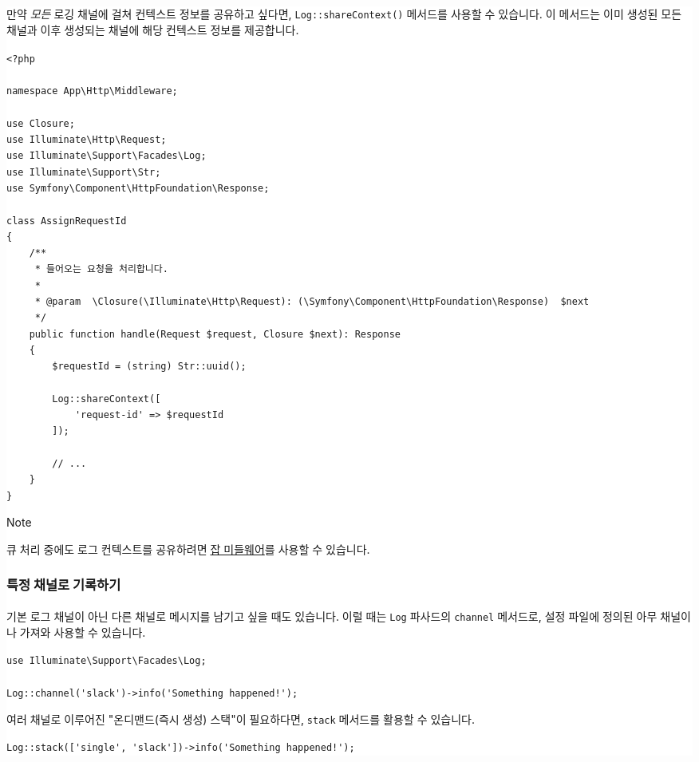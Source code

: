 만약 _모든_ 로깅 채널에 걸쳐 컨텍스트 정보를 공유하고 싶다면, `Log::shareContext()` 메서드를 사용할 수 있습니다. 이 메서드는 이미 생성된 모든 채널과 이후 생성되는 채널에 해당 컨텍스트 정보를 제공합니다.

```
<?php

namespace App\Http\Middleware;

use Closure;
use Illuminate\Http\Request;
use Illuminate\Support\Facades\Log;
use Illuminate\Support\Str;
use Symfony\Component\HttpFoundation\Response;

class AssignRequestId
{
    /**
     * 들어오는 요청을 처리합니다.
     *
     * @param  \Closure(\Illuminate\Http\Request): (\Symfony\Component\HttpFoundation\Response)  $next
     */
    public function handle(Request $request, Closure $next): Response
    {
        $requestId = (string) Str::uuid();

        Log::shareContext([
            'request-id' => $requestId
        ]);

        // ...
    }
}
```

> [!NOTE]  
> 큐 처리 중에도 로그 컨텍스트를 공유하려면 [잡 미들웨어](/docs/11.x/queues#job-middleware)를 사용할 수 있습니다.

<a name="writing-to-specific-channels"></a>
### 특정 채널로 기록하기

기본 로그 채널이 아닌 다른 채널로 메시지를 남기고 싶을 때도 있습니다. 이럴 때는 `Log` 파사드의 `channel` 메서드로, 설정 파일에 정의된 아무 채널이나 가져와 사용할 수 있습니다.

```
use Illuminate\Support\Facades\Log;

Log::channel('slack')->info('Something happened!');
```

여러 채널로 이루어진 "온디맨드(즉시 생성) 스택"이 필요하다면, `stack` 메서드를 활용할 수 있습니다.

```
Log::stack(['single', 'slack'])->info('Something happened!');
```
